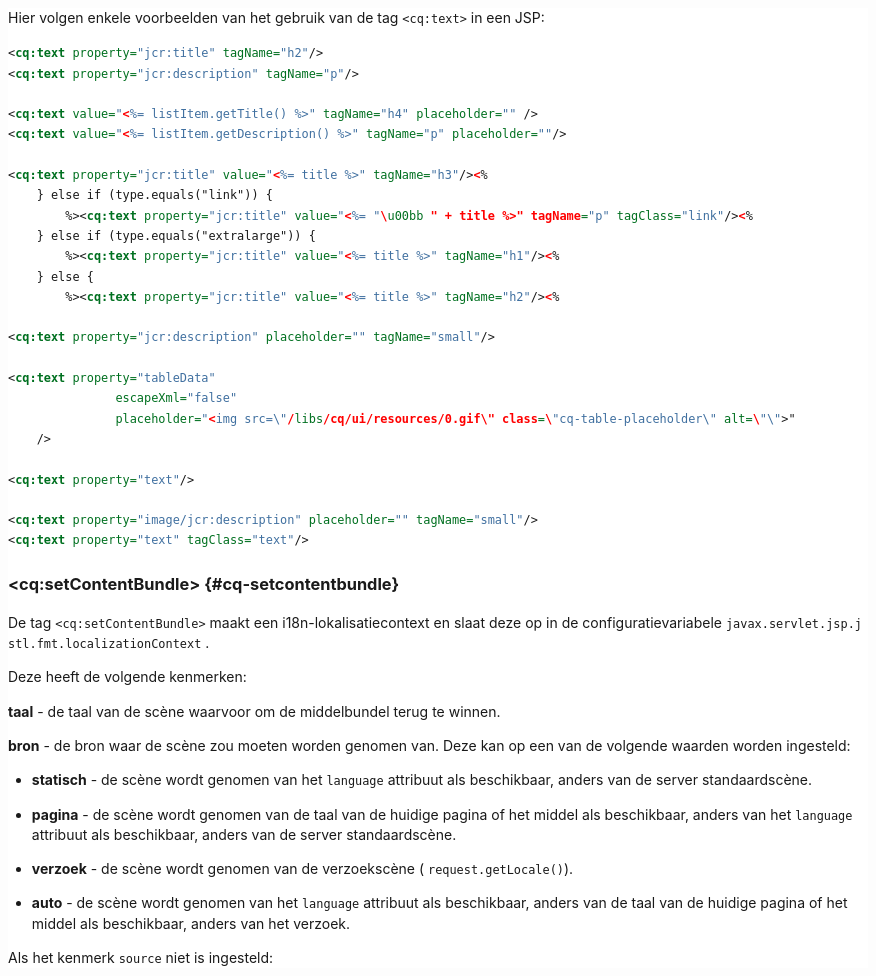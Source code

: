 Hier volgen enkele voorbeelden van het gebruik van de tag `<cq:text>` in een JSP:

```xml
<cq:text property="jcr:title" tagName="h2"/>
<cq:text property="jcr:description" tagName="p"/>

<cq:text value="<%= listItem.getTitle() %>" tagName="h4" placeholder="" />
<cq:text value="<%= listItem.getDescription() %>" tagName="p" placeholder=""/>

<cq:text property="jcr:title" value="<%= title %>" tagName="h3"/><%
    } else if (type.equals("link")) {
        %><cq:text property="jcr:title" value="<%= "\u00bb " + title %>" tagName="p" tagClass="link"/><%
    } else if (type.equals("extralarge")) {
        %><cq:text property="jcr:title" value="<%= title %>" tagName="h1"/><%
    } else {
        %><cq:text property="jcr:title" value="<%= title %>" tagName="h2"/><%

<cq:text property="jcr:description" placeholder="" tagName="small"/>

<cq:text property="tableData"
               escapeXml="false"
               placeholder="<img src=\"/libs/cq/ui/resources/0.gif\" class=\"cq-table-placeholder\" alt=\"\">"
    />

<cq:text property="text"/>

<cq:text property="image/jcr:description" placeholder="" tagName="small"/>
<cq:text property="text" tagClass="text"/>
```

### &lt;cq:setContentBundle> {#cq-setcontentbundle}

De tag `<cq:setContentBundle>` maakt een i18n-lokalisatiecontext en slaat deze op in de configuratievariabele `javax.servlet.jsp.jstl.fmt.localizationContext` .

Deze heeft de volgende kenmerken:

**taal** - de taal van de scène waarvoor om de middelbundel terug te winnen.

**bron** - de bron waar de scène zou moeten worden genomen van. Deze kan op een van de volgende waarden worden ingesteld:

* **statisch** - de scène wordt genomen van het `language` attribuut als beschikbaar, anders van de server standaardscène.

* **pagina** - de scène wordt genomen van de taal van de huidige pagina of het middel als beschikbaar, anders van het `language` attribuut als beschikbaar, anders van de server standaardscène.

* **verzoek** - de scène wordt genomen van de verzoekscène ( `request.getLocale()`).

* **auto** - de scène wordt genomen van het `language` attribuut als beschikbaar, anders van de taal van de huidige pagina of het middel als beschikbaar, anders van het verzoek.

Als het kenmerk `source` niet is ingesteld:

